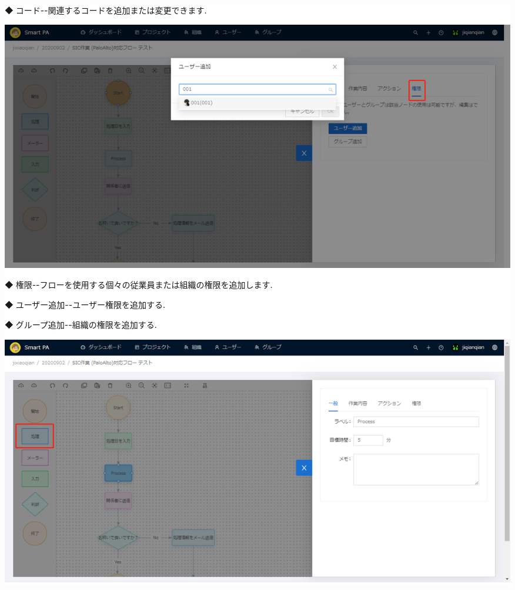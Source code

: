 ◆ コード--関連するコードを追加または変更できます.

![3-3.1.2.2-3（20）](./images2.0/3-3.1.2.2-3（20）.png)

◆ 権限--フローを使用する個々の従業員または組織の権限を追加します.

◆ ユーザー追加--ユーザー権限を追加する.

◆ グループ追加--組織の権限を追加する.

![3-3.1.2.2-3（21）](./images2.0/3-3.1.2.2-3（21）.png)
